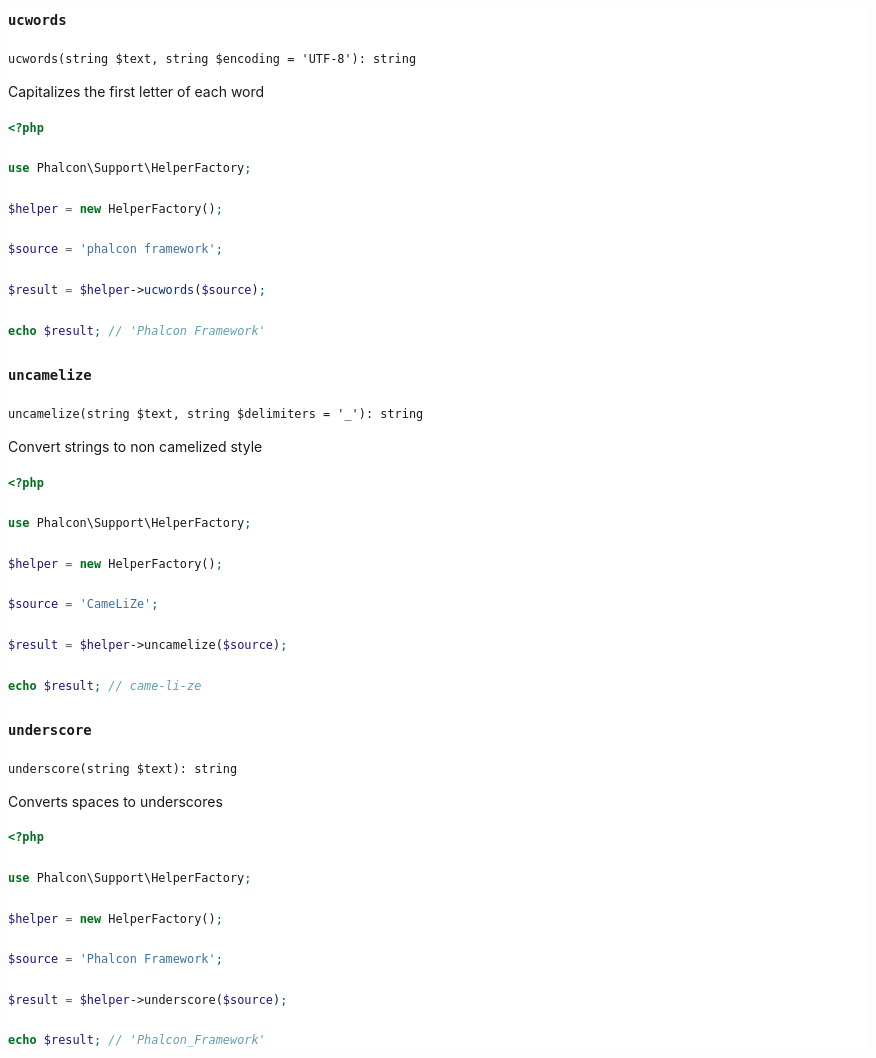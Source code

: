 ### `ucwords`

`ucwords(string $text, string $encoding = 'UTF-8'): string`

Capitalizes the first letter of each word

```php
<?php

use Phalcon\Support\HelperFactory;

$helper = new HelperFactory();

$source = 'phalcon framework';

$result = $helper->ucwords($source);

echo $result; // 'Phalcon Framework'
```

### `uncamelize`

`uncamelize(string $text, string $delimiters = '_'): string`

Convert strings to non camelized style

```php
<?php

use Phalcon\Support\HelperFactory;

$helper = new HelperFactory();

$source = 'CameLiZe';

$result = $helper->uncamelize($source);

echo $result; // came-li-ze
```

### `underscore`

`underscore(string $text): string`

Converts spaces to underscores

```php
<?php

use Phalcon\Support\HelperFactory;

$helper = new HelperFactory();

$source = 'Phalcon Framework';

$result = $helper->underscore($source);

echo $result; // 'Phalcon_Framework'
```
